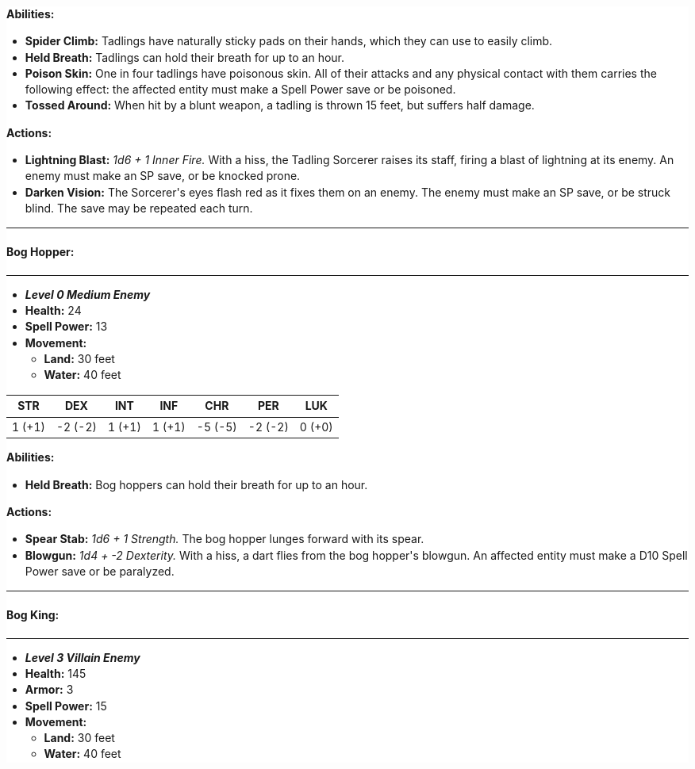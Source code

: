 __Abilities:__  
* __Spider Climb:__ Tadlings have naturally sticky pads on their hands, which they can use to easily climb.  
* __Held Breath:__ Tadlings can hold their breath for up to an hour.  
* __Poison Skin:__ One in four tadlings have poisonous skin. All of their attacks and any physical contact with them carries the following effect: the affected entity must make a Spell Power save or be poisoned.  
* __Tossed Around:__ When hit by a blunt weapon, a tadling is thrown 15 feet, but suffers half damage.  
  
__Actions:__  
* __Lightning Blast:__ _1d6 + 1 Inner Fire._ With a hiss, the Tadling Sorcerer raises its staff, firing a blast of lightning at its enemy. An enemy must make an SP save, or be knocked prone.  
* __Darken Vision:__ The Sorcerer's eyes flash red as it fixes them on an enemy. The enemy must make an SP save, or be struck blind. The save may be repeated each turn.  
  
  
___  

  
#### Bog Hopper:
>  
  
______  
* ___Level 0 Medium Enemy___  
* __Health:__ 24  
* __Spell Power:__ 13   
* __Movement:__  
  * __Land:__ 30 feet  
  * __Water:__ 40 feet  
  
| STR | DEX | INT | INF | CHR | PER | LUK |  
 | --------|--------|--------|--------|--------|--------|--------|
| 1 (+1) | -2 (-2) | 1 (+1) | 1 (+1) | -5 (-5) | -2 (-2) | 0 (+0) |  
  
__Abilities:__  
* __Held Breath:__ Bog hoppers can hold their breath for up to an hour.  
  
__Actions:__  
* __Spear Stab:__ _1d6 + 1 Strength._ The bog hopper lunges forward with its spear.  
* __Blowgun:__ _1d4 + -2 Dexterity._ With a hiss, a dart flies from the bog hopper's blowgun. An affected entity must make a D10 Spell Power save or be paralyzed.  
  
  
___  

  
#### Bog King:
>  
  
______  
* ___Level 3 Villain Enemy___  
* __Health:__ 145  
* __Armor:__ 3  
* __Spell Power:__ 15   
* __Movement:__  
  * __Land:__ 30 feet  
  * __Water:__ 40 feet  
  